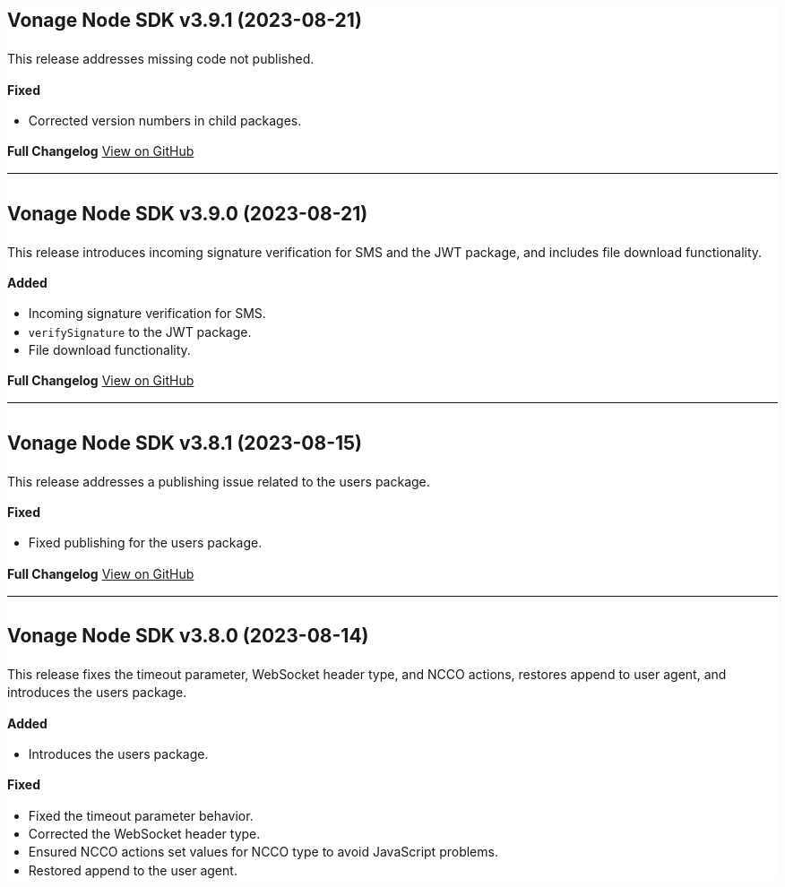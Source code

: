 ## Vonage Node SDK v3.9.1 (2023-08-21)

This release addresses missing code not published.

**Fixed**

- Corrected version numbers in child packages.

**Full Changelog** [View on GitHub](https://github.com/Vonage/vonage-node-sdk/compare/@vonage/server-sdk@3.9.0...@vonage/server-sdk@3.9.1)

---

## Vonage Node SDK v3.9.0 (2023-08-21)

This release introduces incoming signature verification for SMS and the JWT package, and includes file download functionality.

**Added**

- Incoming signature verification for SMS.
- `verifySignature` to the JWT package.
- File download functionality.

**Full Changelog** [View on GitHub](https://github.com/Vonage/vonage-node-sdk/compare/@vonage/server-sdk@3.8.1...@vonage/server-sdk@3.9.0)

---

## Vonage Node SDK v3.8.1 (2023-08-15)

This release addresses a publishing issue related to the users package.

**Fixed**

- Fixed publishing for the users package.

**Full Changelog** [View on GitHub](https://github.com/Vonage/vonage-node-sdk/compare/@vonage/server-sdk@3.8.0...@vonage/server-sdk@3.8.1)

---

## Vonage Node SDK v3.8.0 (2023-08-14)

This release fixes the timeout parameter, WebSocket header type, and NCCO actions, restores append to user agent, and introduces the users package.

**Added**

- Introduces the users package.

**Fixed**

- Fixed the timeout parameter behavior.
- Corrected the WebSocket header type.
- Ensured NCCO actions set values for NCCO type to avoid JavaScript problems.
- Restored append to the user agent.
